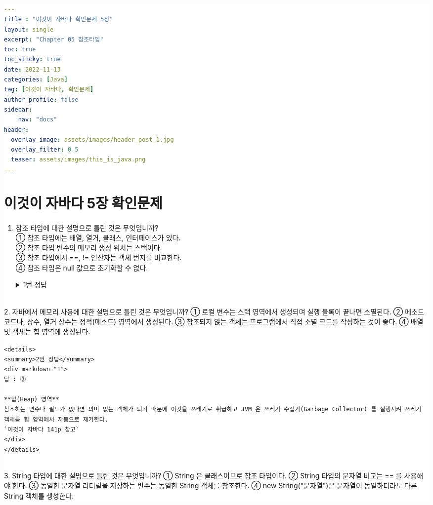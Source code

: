 ```yaml
---
title : "이것이 자바다 확인문제 5장"
layout: single
excerpt: "Chapter 05 참조타입"
toc: true
toc_sticky: true
date: 2022-11-13
categories: [Java]
tag: [이것이 자바다, 확인문제]
author_profile: false
sidebar:
    nav: "docs"
header:
  overlay_image: assets/images/header_post_1.jpg
  overlay_filter: 0.5 
  teaser: assets/images/this_is_java.png
---
```


# 이것이 자바다 5장 확인문제

1. 참조 타입에 대한 설명으로 틀린 것은 무엇입니까?  
① 참조 타입에는 배열, 열거, 클래스, 인터페이스가 있다.  
② 참조 타입 변수의 메모리 생성 위치는 스택이다.  
③ 참조 타입에서 ==, != 연산자는 객체 번지를 비교한다.  
④ 참조 타입은 null 값으로 초기화할 수 없다.  

    <details>
    <summary>1번 정답</summary>
    <div markdown="1">
    답 : ④   

    참조 타입 변수는 힙 영역의 객체를 참조하지 않는다는 뜻으로 null 값을 가질 수 있다.  
    num 값도 초기값으로 사용할 수 있기 때문에 nu11 로 초기화된 참조 변수는 스택 영역에 생성된다.  
    *(변수의 이름은 스택에 생성, 변수의 실제 값은 힙에 생성)*   
    `이것이 자바다 143p 참고`
    </div>
    </details>
<br>
2. 자바에서 메모리 사용에 대한 설명으로 틀린 것은 무엇입니까?  
① 로컬 변수는 스택 영역에서 생성되며 실행 블록이 끝나면 소멸된다.  
② 메소드 코드나, 상수, 열거 상수는 정적(메소드) 영역에서 생성된다.  
③ 참조되지 않는 객체는 프로그램에서 직접 소멸 코드를 작성하는 것이 좋다.  
④ 배열 및 객체는 힙 영역에 생성된다.  

    <details>
    <summary>2번 정답</summary>
    <div markdown="1">
    답 : ③    

    **힙(Heap) 영역**  
    참조하는 변수나 필드가 없다면 의미 없는 객체가 되기 때문에 이것을 쓰레기로 취급하고 JVM 은 쓰레기 수집기(Garbage Collector) 를 실행시켜 쓰레기 객체를 힙 영역에서 자동으로 제거한다.      
    `이것이 자바다 141p 참고`
    </div>
    </details>
<br>
3. String 타입에 대한 설명으로 틀린 것은 무엇입니까?  
① String 은 클래스이므로 참조 타입이다.  
② String 타입의 문자열 비교는 == 를 사용해야 한다.  
③ 동일한 문자열 리터럴을 저장하는 변수는 동일한 String 객체를 참조한다.  
④ new String("문자열")은 문자열이 동일하더라도 다른 String 객체를 생성한다.  

